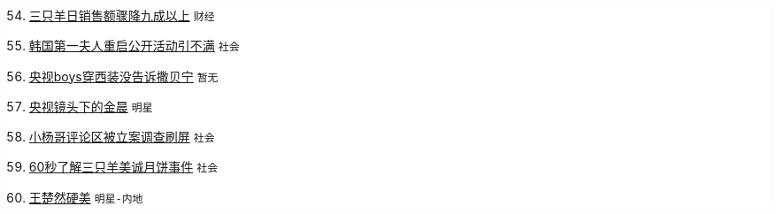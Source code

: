 54. [三只羊日销售额骤降九成以上](https://m.weibo.cn/search?containerid=100103type%3D1%26t%3D10%26q%3D%23%E4%B8%89%E5%8F%AA%E7%BE%8A%E6%97%A5%E9%94%80%E5%94%AE%E9%A2%9D%E9%AA%A4%E9%99%8D%E4%B9%9D%E6%88%90%E4%BB%A5%E4%B8%8A%23&stream_entry_id=31&isnewpage=1&extparam=seat%3D1%26realpos%3D10%26lcate%3D5001%26pos%3D10%26q%3D%2523%25E4%25B8%2589%25E5%258F%25AA%25E7%25BE%258A%25E6%2597%25A5%25E9%2594%2580%25E5%2594%25AE%25E9%25A2%259D%25E9%25AA%25A4%25E9%2599%258D%25E4%25B9%259D%25E6%2588%2590%25E4%25BB%25A5%25E4%25B8%258A%2523%26dgr%3D0%26c_type%3D31%26band_rank%3D10%26flag%3D0%26cate%3D5001%26stream_entry_id%3D31%26filter_type%3Drealtimehot%26display_time%3D1726614762%26pre_seqid%3D172661476296501236678125) `财经` 

55. [韩国第一夫人重启公开活动引不满](https://m.weibo.cn/search?containerid=100103type%3D1%26t%3D10%26q%3D%23%E9%9F%A9%E5%9B%BD%E7%AC%AC%E4%B8%80%E5%A4%AB%E4%BA%BA%E9%87%8D%E5%90%AF%E5%85%AC%E5%BC%80%E6%B4%BB%E5%8A%A8%E5%BC%95%E4%B8%8D%E6%BB%A1%23&stream_entry_id=31&isnewpage=1&extparam=seat%3D1%26realpos%3D11%26lcate%3D5001%26pos%3D11%26q%3D%2523%25E9%259F%25A9%25E5%259B%25BD%25E7%25AC%25AC%25E4%25B8%2580%25E5%25A4%25AB%25E4%25BA%25BA%25E9%2587%258D%25E5%2590%25AF%25E5%2585%25AC%25E5%25BC%2580%25E6%25B4%25BB%25E5%258A%25A8%25E5%25BC%2595%25E4%25B8%258D%25E6%25BB%25A1%2523%26dgr%3D0%26c_type%3D31%26band_rank%3D11%26flag%3D2%26cate%3D5001%26stream_entry_id%3D31%26filter_type%3Drealtimehot%26display_time%3D1726614762%26pre_seqid%3D172661476296501236678125) `社会` 

56. [央视boys穿西装没告诉撒贝宁](https://m.weibo.cn/search?containerid=100103type%3D1%26t%3D10%26q%3D%E5%A4%AE%E8%A7%86boys%E7%A9%BF%E8%A5%BF%E8%A3%85%E6%B2%A1%E5%91%8A%E8%AF%89%E6%92%92%E8%B4%9D%E5%AE%81&stream_entry_id=31&isnewpage=1&extparam=seat%3D1%26realpos%3D18%26lcate%3D5001%26pos%3D18%26q%3D%25E5%25A4%25AE%25E8%25A7%2586boys%25E7%25A9%25BF%25E8%25A5%25BF%25E8%25A3%2585%25E6%25B2%25A1%25E5%2591%258A%25E8%25AF%2589%25E6%2592%2592%25E8%25B4%259D%25E5%25AE%2581%26dgr%3D0%26c_type%3D31%26band_rank%3D18%26flag%3D2%26cate%3D5001%26stream_entry_id%3D31%26filter_type%3Drealtimehot%26display_time%3D1726614762%26pre_seqid%3D172661476296501236678125) `暂无` 

57. [央视镜头下的金晨](https://m.weibo.cn/search?containerid=100103type%3D1%26t%3D10%26q%3D%23%E5%A4%AE%E8%A7%86%E9%95%9C%E5%A4%B4%E4%B8%8B%E7%9A%84%E9%87%91%E6%99%A8%23&stream_entry_id=31&isnewpage=1&extparam=seat%3D1%26realpos%3D19%26lcate%3D5001%26pos%3D19%26q%3D%2523%25E5%25A4%25AE%25E8%25A7%2586%25E9%2595%259C%25E5%25A4%25B4%25E4%25B8%258B%25E7%259A%2584%25E9%2587%2591%25E6%2599%25A8%2523%26dgr%3D0%26c_type%3D31%26band_rank%3D19%26flag%3D0%26cate%3D5001%26stream_entry_id%3D31%26filter_type%3Drealtimehot%26display_time%3D1726614762%26pre_seqid%3D172661476296501236678125) `明星` 

58. [小杨哥评论区被立案调查刷屏](https://m.weibo.cn/search?containerid=100103type%3D1%26t%3D10%26q%3D%23%E5%B0%8F%E6%9D%A8%E5%93%A5%E8%AF%84%E8%AE%BA%E5%8C%BA%E8%A2%AB%E7%AB%8B%E6%A1%88%E8%B0%83%E6%9F%A5%E5%88%B7%E5%B1%8F%23&stream_entry_id=31&isnewpage=1&extparam=seat%3D1%26realpos%3D21%26lcate%3D5001%26pos%3D21%26q%3D%2523%25E5%25B0%258F%25E6%259D%25A8%25E5%2593%25A5%25E8%25AF%2584%25E8%25AE%25BA%25E5%258C%25BA%25E8%25A2%25AB%25E7%25AB%258B%25E6%25A1%2588%25E8%25B0%2583%25E6%259F%25A5%25E5%2588%25B7%25E5%25B1%258F%2523%26dgr%3D0%26c_type%3D31%26band_rank%3D21%26flag%3D0%26cate%3D5001%26stream_entry_id%3D31%26filter_type%3Drealtimehot%26display_time%3D1726614762%26pre_seqid%3D172661476296501236678125) `社会` 

59. [60秒了解三只羊美诚月饼事件](https://m.weibo.cn/search?containerid=100103type%3D1%26t%3D10%26q%3D%2360%E7%A7%92%E4%BA%86%E8%A7%A3%E4%B8%89%E5%8F%AA%E7%BE%8A%E7%BE%8E%E8%AF%9A%E6%9C%88%E9%A5%BC%E4%BA%8B%E4%BB%B6%23&stream_entry_id=31&isnewpage=1&extparam=seat%3D1%26realpos%3D27%26lcate%3D5001%26pos%3D27%26q%3D%252360%25E7%25A7%2592%25E4%25BA%2586%25E8%25A7%25A3%25E4%25B8%2589%25E5%258F%25AA%25E7%25BE%258A%25E7%25BE%258E%25E8%25AF%259A%25E6%259C%2588%25E9%25A5%25BC%25E4%25BA%258B%25E4%25BB%25B6%2523%26dgr%3D0%26c_type%3D31%26band_rank%3D27%26flag%3D0%26cate%3D5001%26stream_entry_id%3D31%26filter_type%3Drealtimehot%26display_time%3D1726614762%26pre_seqid%3D172661476296501236678125) `社会` 

60. [王楚然硬美](https://m.weibo.cn/search?containerid=100103type%3D1%26t%3D10%26q%3D%E7%8E%8B%E6%A5%9A%E7%84%B6%E7%A1%AC%E7%BE%8E&stream_entry_id=31&isnewpage=1&extparam=seat%3D1%26realpos%3D29%26lcate%3D5001%26pos%3D29%26q%3D%25E7%258E%258B%25E6%25A5%259A%25E7%2584%25B6%25E7%25A1%25AC%25E7%25BE%258E%26dgr%3D0%26c_type%3D31%26band_rank%3D29%26flag%3D0%26cate%3D5001%26stream_entry_id%3D31%26filter_type%3Drealtimehot%26display_time%3D1726614762%26pre_seqid%3D172661476296501236678125) `明星-内地` 
